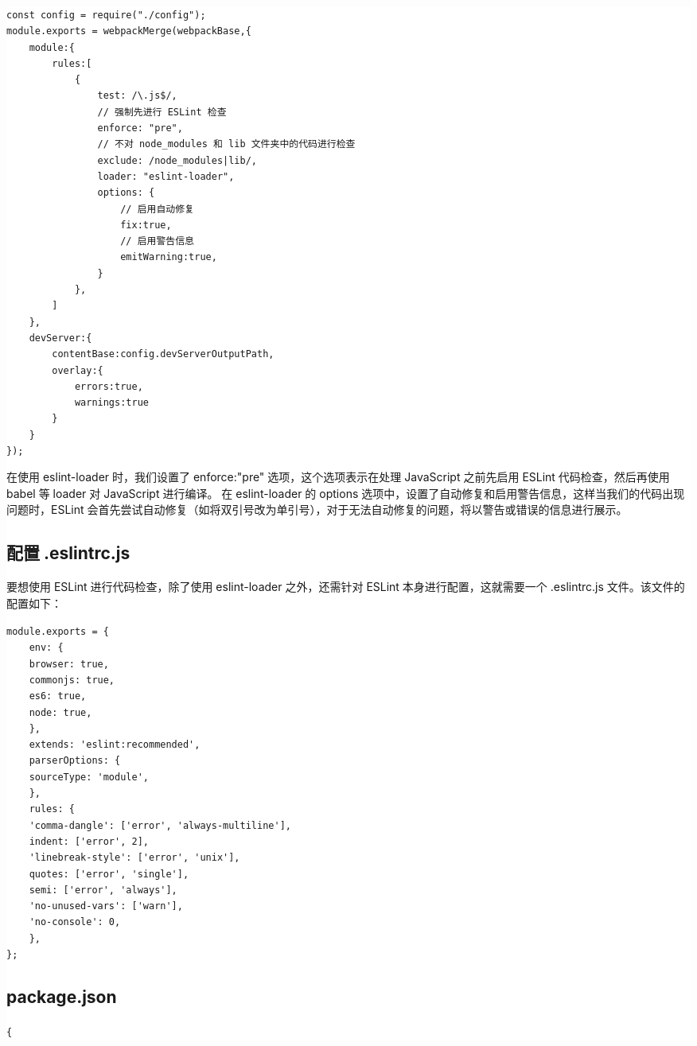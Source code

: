 ``` js{4}
const config = require("./config");
module.exports = webpackMerge(webpackBase,{
    module:{
        rules:[
            {
                test: /\.js$/,
                // 强制先进行 ESLint 检查
                enforce: "pre",
                // 不对 node_modules 和 lib 文件夹中的代码进行检查
                exclude: /node_modules|lib/,
                loader: "eslint-loader",
                options: {
                    // 启用自动修复
                    fix:true,
                    // 启用警告信息
                    emitWarning:true,
                }
            },
        ]
    },
    devServer:{
        contentBase:config.devServerOutputPath,
        overlay:{
            errors:true,
            warnings:true
        }
    }
});
```
在使用 eslint-loader 时，我们设置了 enforce:"pre" 选项，这个选项表示在处理 JavaScript 之前先启用 ESLint 代码检查，然后再使用 babel 等 loader 对 JavaScript 进行编译。
在 eslint-loader 的 options 选项中，设置了自动修复和启用警告信息，这样当我们的代码出现问题时，ESLint 会首先尝试自动修复（如将双引号改为单引号），对于无法自动修复的问题，将以警告或错误的信息进行展示。

配置 .eslintrc.js
----
要想使用 ESLint 进行代码检查，除了使用 eslint-loader 之外，还需针对 ESLint 本身进行配置，这就需要一个 .eslintrc.js 文件。该文件的配置如下：
``` js{4}
module.exports = {
    env: {
    browser: true,
    commonjs: true,
    es6: true,
    node: true,
    },
    extends: 'eslint:recommended',
    parserOptions: {
    sourceType: 'module',
    },
    rules: {
    'comma-dangle': ['error', 'always-multiline'],
    indent: ['error', 2],
    'linebreak-style': ['error', 'unix'],
    quotes: ['error', 'single'],
    semi: ['error', 'always'],
    'no-unused-vars': ['warn'],
    'no-console': 0,
    },
};
```
package.json
----
``` js{4}
{
```